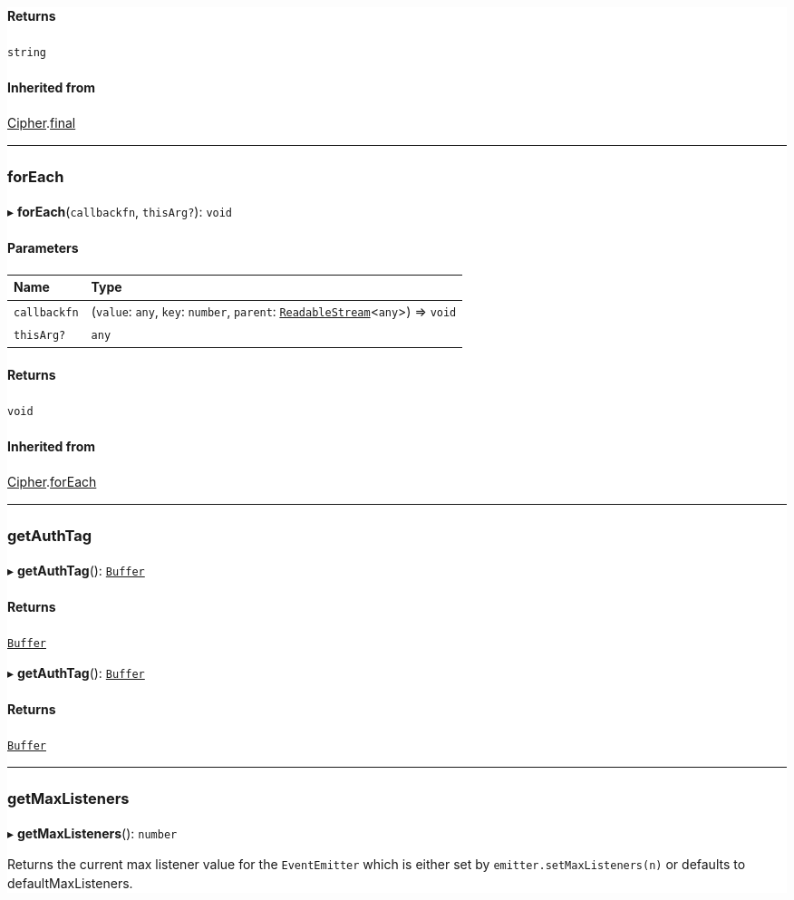 #### Returns

`string`

#### Inherited from

[Cipher](https://oven-sh.github.io/bun-types/classes/crypto_.Cipher.md).[final](https://oven-sh.github.io/bun-types/classes/crypto_.Cipher.md#final)

___

### forEach

▸ **forEach**(`callbackfn`, `thisArg?`): `void`

#### Parameters

| Name | Type |
| :------ | :------ |
| `callbackfn` | (`value`: `any`, `key`: `number`, `parent`: [`ReadableStream`](https://oven-sh.github.io/bun-types/modules.md#readablestream)<`any`\>) => `void` |
| `thisArg?` | `any` |

#### Returns

`void`

#### Inherited from

[Cipher](https://oven-sh.github.io/bun-types/classes/crypto_.Cipher.md).[forEach](https://oven-sh.github.io/bun-types/classes/crypto_.Cipher.md#foreach)

___

### getAuthTag

▸ **getAuthTag**(): [`Buffer`](https://oven-sh.github.io/bun-types/modules/buffer_.md#buffer)

#### Returns

[`Buffer`](https://oven-sh.github.io/bun-types/modules/buffer_.md#buffer)

▸ **getAuthTag**(): [`Buffer`](https://oven-sh.github.io/bun-types/modules/buffer_.md#buffer)

#### Returns

[`Buffer`](https://oven-sh.github.io/bun-types/modules/buffer_.md#buffer)

___

### getMaxListeners

▸ **getMaxListeners**(): `number`

Returns the current max listener value for the `EventEmitter` which is either
set by `emitter.setMaxListeners(n)` or defaults to defaultMaxListeners.
